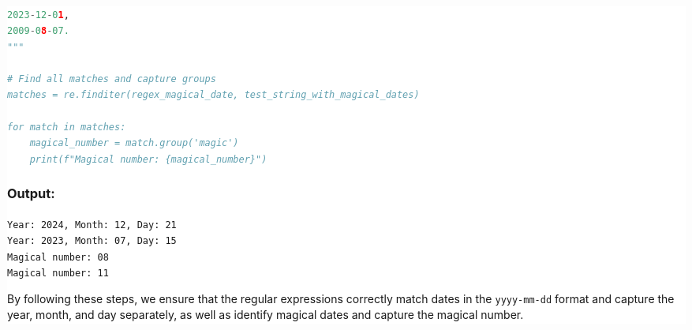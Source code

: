 ```python
2023-12-01,
2009-08-07.
"""

# Find all matches and capture groups
matches = re.finditer(regex_magical_date, test_string_with_magical_dates)

for match in matches:
    magical_number = match.group('magic')
    print(f"Magical number: {magical_number}")
```

### Output:

```
Year: 2024, Month: 12, Day: 21
Year: 2023, Month: 07, Day: 15
Magical number: 08
Magical number: 11
```

By following these steps, we ensure that the regular expressions correctly match dates in the `yyyy-mm-dd` format and capture the year, month, and day separately, as well as identify magical dates and capture the magical number.
